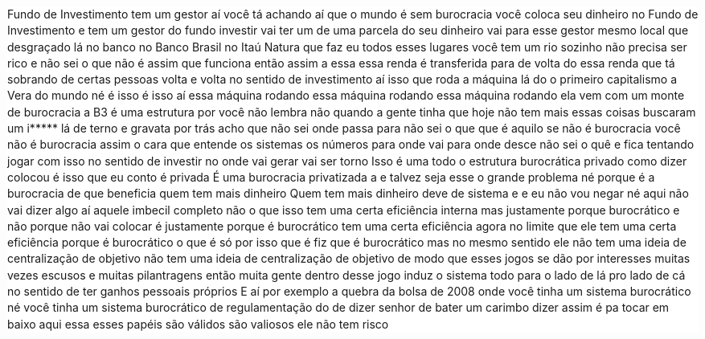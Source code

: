 Fundo de Investimento tem um gestor aí
você tá achando aí que o mundo é sem
burocracia você coloca seu dinheiro no
Fundo de Investimento e tem um gestor do
fundo investir vai ter um de uma parcela
do seu dinheiro vai para esse gestor
mesmo local que desgraçado lá no banco
no Banco Brasil no Itaú Natura que faz
eu todos esses lugares você tem um rio
sozinho não precisa ser rico e não sei o
que não é assim que funciona então assim
a essa essa renda é transferida para de
volta do
essa renda que tá sobrando de certas
pessoas volta e volta no sentido de
investimento aí isso que roda a máquina
lá do o primeiro capitalismo a Vera do
mundo né é isso é isso aí essa máquina
rodando essa máquina rodando essa
máquina rodando ela vem com um monte de
burocracia a B3 é uma estrutura por você
não lembra não quando a gente tinha que
hoje não tem mais essas coisas buscaram
um i***** lá de terno e gravata por trás
acho que não sei onde passa para não sei
o que que é aquilo se não é burocracia
você não é burocracia assim o cara que
entende os sistemas os números para onde
vai para onde desce não sei o quê e fica
tentando jogar com isso no sentido de
investir no onde vai gerar vai ser torno
Isso é uma todo o estrutura burocrática
privado como dizer colocou é isso que eu
conto é privada É uma burocracia
privatizada a e talvez seja esse o
grande problema né porque é a burocracia
de que beneficia quem tem mais dinheiro
Quem tem mais dinheiro deve de sistema e
e eu não vou negar né aqui não vai dizer
algo aí aquele imbecil completo não o
que isso tem uma certa eficiência
interna mas justamente porque
burocrático e não porque não vai colocar
é justamente porque é burocrático tem
uma certa eficiência agora no limite que
ele tem uma certa eficiência porque é
burocrático o que é só por isso que é
fiz que é burocrático mas no mesmo
sentido ele não tem uma ideia de
centralização de objetivo não tem uma
ideia de centralização de objetivo de
modo que esses jogos se dão por
interesses muitas vezes escusos e muitas
pilantragens então muita gente dentro
desse jogo induz o sistema todo para o
lado de lá pro lado de cá no sentido de
ter ganhos pessoais próprios E aí por
exemplo a quebra da bolsa de 2008 onde
você tinha um sistema burocrático né
você tinha um sistema burocrático de
regulamentação do de dizer senhor de
bater um carimbo dizer assim é pa tocar
em baixo aqui essa esses papéis são
válidos são valiosos ele não tem risco